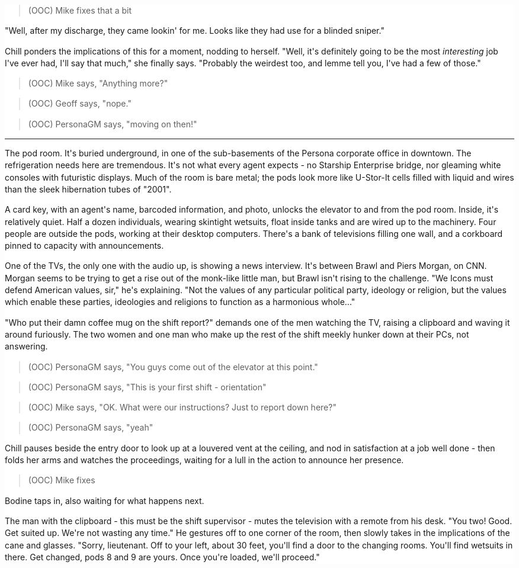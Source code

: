 > (OOC) Mike fixes that a bit

"Well, after my discharge, they came lookin' for me. Looks like they had use for a blinded sniper."

Chill ponders the implications of this for a moment, nodding to herself. "Well, it's definitely going to be the most _interesting_ job I've ever had, I'll say that much," she finally says. "Probably the weirdest too, and lemme tell you, I've had a few of those."

> (OOC) Mike says, "Anything more?"

> (OOC) Geoff says, "nope."

> (OOC) PersonaGM says, "moving on then!"

---

The pod room. It's buried underground, in one of the sub-basements of the Persona corporate office in downtown. The refrigeration needs here are tremendous. It's not what every agent expects - no Starship Enterprise bridge, nor gleaming white consoles with futuristic displays. Much of the room is bare metal; the pods look more like U-Stor-It cells filled with liquid and wires than the sleek hibernation tubes of "2001".

A card key, with an agent's name, barcoded information, and photo, unlocks the elevator to and from the pod room. Inside, it's relatively quiet. Half a dozen individuals, wearing skintight wetsuits, float inside tanks and are wired up to the machinery. Four people are outside the pods, working at their desktop computers. There's a bank of televisions filling one wall, and a corkboard pinned to capacity with announcements.

One of the TVs, the only one with the audio up, is showing a news interview. It's between Brawl and Piers Morgan, on CNN. Morgan seems to be trying to get a rise out of the monk-like little man, but Brawl isn't rising to the challenge. "We Icons must defend American values, sir," he's explaining. "Not the values of any particular political party, ideology or religion, but the values which enable these parties, ideologies and religions to function as a harmonious whole..."

"Who put their damn coffee mug on the shift report?" demands one of the men watching the TV, raising a clipboard and waving it around furiously. The two women and one man who make up the rest of the shift meekly hunker down at their PCs, not answering.

> (OOC) PersonaGM says, "You guys come out of the elevator at this point."

> (OOC) PersonaGM says, "This is your first shift - orientation"

> (OOC) Mike says, "OK. What were our instructions? Just to report down here?"

> (OOC) PersonaGM says, "yeah"

Chill pauses beside the entry door to look up at a louvered vent at the ceiling, and nod in satisfaction at a job well done - then folds her arms and watches the proceedings, waiting for a lull in the action to announce her presence.

> (OOC) Mike fixes

Bodine taps in, also waiting for what happens next.

The man with the clipboard - this must be the shift supervisor - mutes the television with a remote from his desk. "You two! Good. Get suited up. We're not wasting any time." He gestures off to one corner of the room, then slowly takes in the implications of the cane and glasses. "Sorry, lieutenant. Off to your left, about 30 feet, you'll find a door to the changing rooms. You'll find wetsuits in there. Get changed, pods 8 and 9 are yours. Once you're loaded, we'll proceed."
